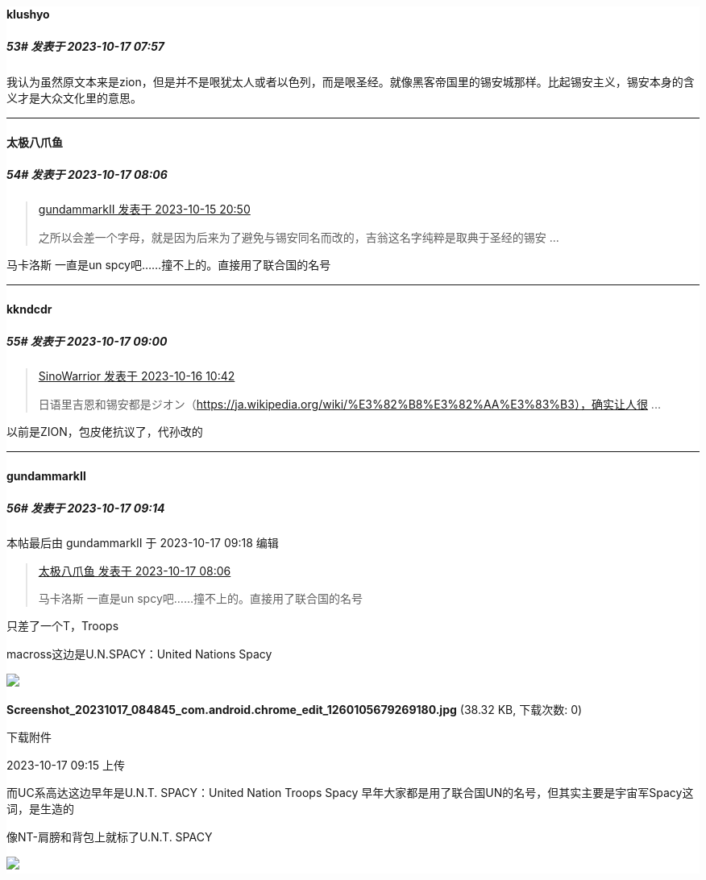 ####  klushyo  
##### 53#       发表于 2023-10-17 07:57

我认为虽然原文本来是zion，但是并不是哏犹太人或者以色列，而是哏圣经。就像黑客帝国里的锡安城那样。比起锡安主义，锡安本身的含义才是大众文化里的意思。

*****

####  太极八爪鱼  
##### 54#       发表于 2023-10-17 08:06

<blockquote><a href="httphttps://bbs.saraba1st.com/2b/forum.php?mod=redirect&amp;goto=findpost&amp;pid=62730691&amp;ptid=2156828" target="_blank">gundammarkⅡ 发表于 2023-10-15 20:50</a>

之所以会差一个字母，就是因为后来为了避免与锡安同名而改的，吉翁这名字纯粹是取典于圣经的锡安 ...</blockquote>
马卡洛斯 一直是un spcy吧……撞不上的。直接用了联合国的名号

*****

####  kkndcdr  
##### 55#       发表于 2023-10-17 09:00

<blockquote><a href="httphttps://bbs.saraba1st.com/2b/forum.php?mod=redirect&amp;goto=findpost&amp;pid=62729135&amp;ptid=2156828" target="_blank">SinoWarrior 发表于 2023-10-16 10:42</a>

日语里吉恩和锡安都是ジオン（https://ja.wikipedia.org/wiki/%E3%82%B8%E3%82%AA%E3%83%B3），确实让人很 ...</blockquote>
以前是ZION，包皮佬抗议了，代孙改的

*****

####  gundammarkⅡ  
##### 56#       发表于 2023-10-17 09:14

 本帖最后由 gundammarkⅡ 于 2023-10-17 09:18 编辑 
<blockquote><a href="httphttps://bbs.saraba1st.com/2b/forum.php?mod=redirect&amp;goto=findpost&amp;pid=62738046&amp;ptid=2156828" target="_blank">太极八爪鱼 发表于 2023-10-17 08:06</a>

马卡洛斯 一直是un spcy吧……撞不上的。直接用了联合国的名号</blockquote>
只差了一个T，Troops

macross这边是U.N.SPACY：United Nations Spacy

<img src="https://img.saraba1st.com/forum/202310/17/091511dap8s3zxrxyrpouc.jpg" referrerpolicy="no-referrer">

<strong>Screenshot_20231017_084845_com.android.chrome_edit_1260105679269180.jpg</strong> (38.32 KB, 下载次数: 0)

下载附件

2023-10-17 09:15 上传

而UC系高达这边早年是U.N.T. SPACY：United Nation Troops Spacy
早年大家都是用了联合国UN的名号，但其实主要是宇宙军Spacy这词，是生造的

像NT-肩膀和背包上就标了U.N.T. SPACY

<img src="https://img.saraba1st.com/forum/202310/17/091516bsgwzep4titil4ce.jpg" referrerpolicy="no-referrer">
